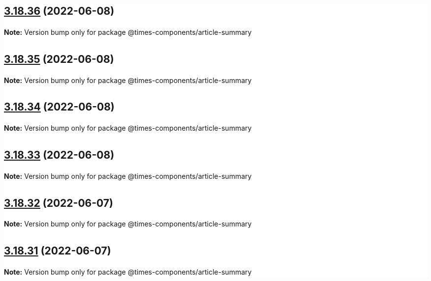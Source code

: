 



## [3.18.36](https://github.com/newsuk/times-components/compare/@times-components/article-summary@3.18.35...@times-components/article-summary@3.18.36) (2022-06-08)

**Note:** Version bump only for package @times-components/article-summary





## [3.18.35](https://github.com/newsuk/times-components/compare/@times-components/article-summary@3.18.34...@times-components/article-summary@3.18.35) (2022-06-08)

**Note:** Version bump only for package @times-components/article-summary





## [3.18.34](https://github.com/newsuk/times-components/compare/@times-components/article-summary@3.18.33...@times-components/article-summary@3.18.34) (2022-06-08)

**Note:** Version bump only for package @times-components/article-summary





## [3.18.33](https://github.com/newsuk/times-components/compare/@times-components/article-summary@3.18.32...@times-components/article-summary@3.18.33) (2022-06-08)

**Note:** Version bump only for package @times-components/article-summary





## [3.18.32](https://github.com/newsuk/times-components/compare/@times-components/article-summary@3.18.31...@times-components/article-summary@3.18.32) (2022-06-07)

**Note:** Version bump only for package @times-components/article-summary





## [3.18.31](https://github.com/newsuk/times-components/compare/@times-components/article-summary@3.18.30...@times-components/article-summary@3.18.31) (2022-06-07)

**Note:** Version bump only for package @times-components/article-summary

